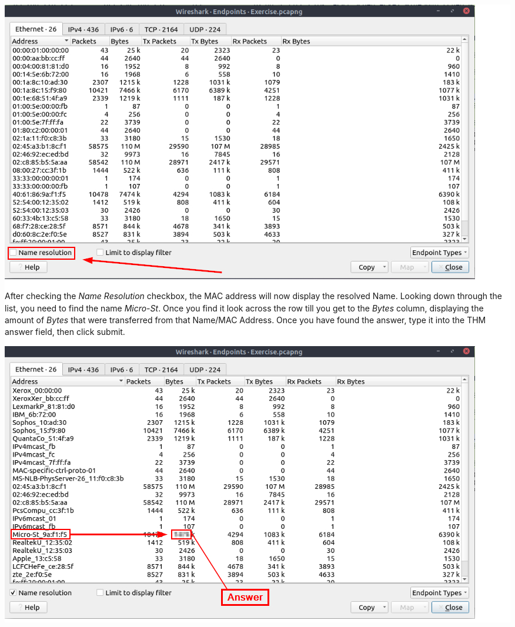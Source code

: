 ![](03%20-%20Network%20Security%20and%20Traffic%20Analysis/_resources/10%20Wireshark%20-%20Packet%20Operations/63664b44a5e1192113a7e81885695ec5_MD5.jpg)

After checking the _Name Resolution_ checkbox, the MAC address will now display the resolved Name. Looking down through the list, you need to find the name _Micro-St_. Once you find it look across the row till you get to the _Bytes_ column, displaying the amount of _Bytes_ that were transferred from that Name/MAC Address. Once you have found the answer, type it into the THM answer field, then click submit.

![](03%20-%20Network%20Security%20and%20Traffic%20Analysis/_resources/10%20Wireshark%20-%20Packet%20Operations/2831de0a0121f39819ce7dfc81ea5302_MD5.jpg)
